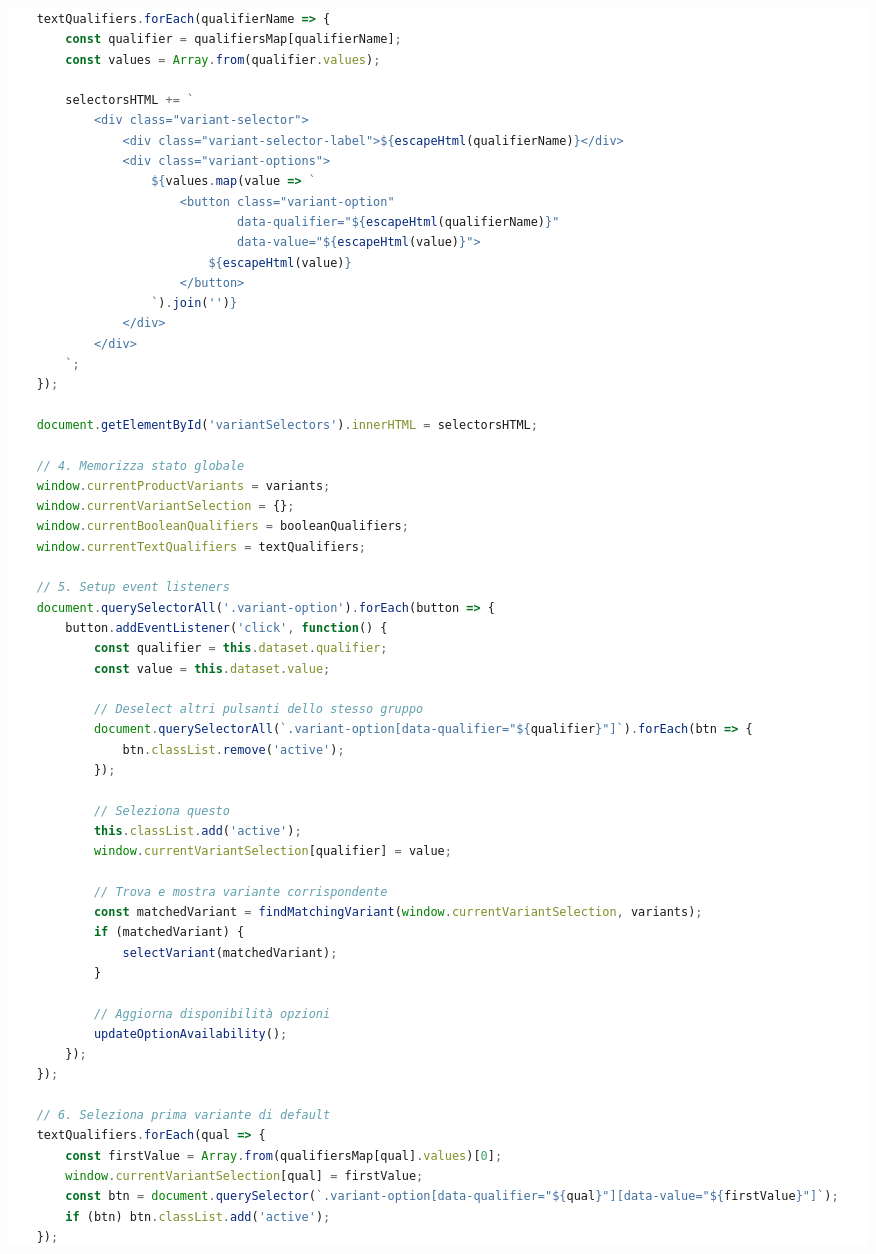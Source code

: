 ```javascript
    textQualifiers.forEach(qualifierName => {
        const qualifier = qualifiersMap[qualifierName];
        const values = Array.from(qualifier.values);

        selectorsHTML += `
            <div class="variant-selector">
                <div class="variant-selector-label">${escapeHtml(qualifierName)}</div>
                <div class="variant-options">
                    ${values.map(value => `
                        <button class="variant-option"
                                data-qualifier="${escapeHtml(qualifierName)}"
                                data-value="${escapeHtml(value)}">
                            ${escapeHtml(value)}
                        </button>
                    `).join('')}
                </div>
            </div>
        `;
    });

    document.getElementById('variantSelectors').innerHTML = selectorsHTML;

    // 4. Memorizza stato globale
    window.currentProductVariants = variants;
    window.currentVariantSelection = {};
    window.currentBooleanQualifiers = booleanQualifiers;
    window.currentTextQualifiers = textQualifiers;

    // 5. Setup event listeners
    document.querySelectorAll('.variant-option').forEach(button => {
        button.addEventListener('click', function() {
            const qualifier = this.dataset.qualifier;
            const value = this.dataset.value;

            // Deselect altri pulsanti dello stesso gruppo
            document.querySelectorAll(`.variant-option[data-qualifier="${qualifier}"]`).forEach(btn => {
                btn.classList.remove('active');
            });

            // Seleziona questo
            this.classList.add('active');
            window.currentVariantSelection[qualifier] = value;

            // Trova e mostra variante corrispondente
            const matchedVariant = findMatchingVariant(window.currentVariantSelection, variants);
            if (matchedVariant) {
                selectVariant(matchedVariant);
            }

            // Aggiorna disponibilità opzioni
            updateOptionAvailability();
        });
    });

    // 6. Seleziona prima variante di default
    textQualifiers.forEach(qual => {
        const firstValue = Array.from(qualifiersMap[qual].values)[0];
        window.currentVariantSelection[qual] = firstValue;
        const btn = document.querySelector(`.variant-option[data-qualifier="${qual}"][data-value="${firstValue}"]`);
        if (btn) btn.classList.add('active');
    });
```